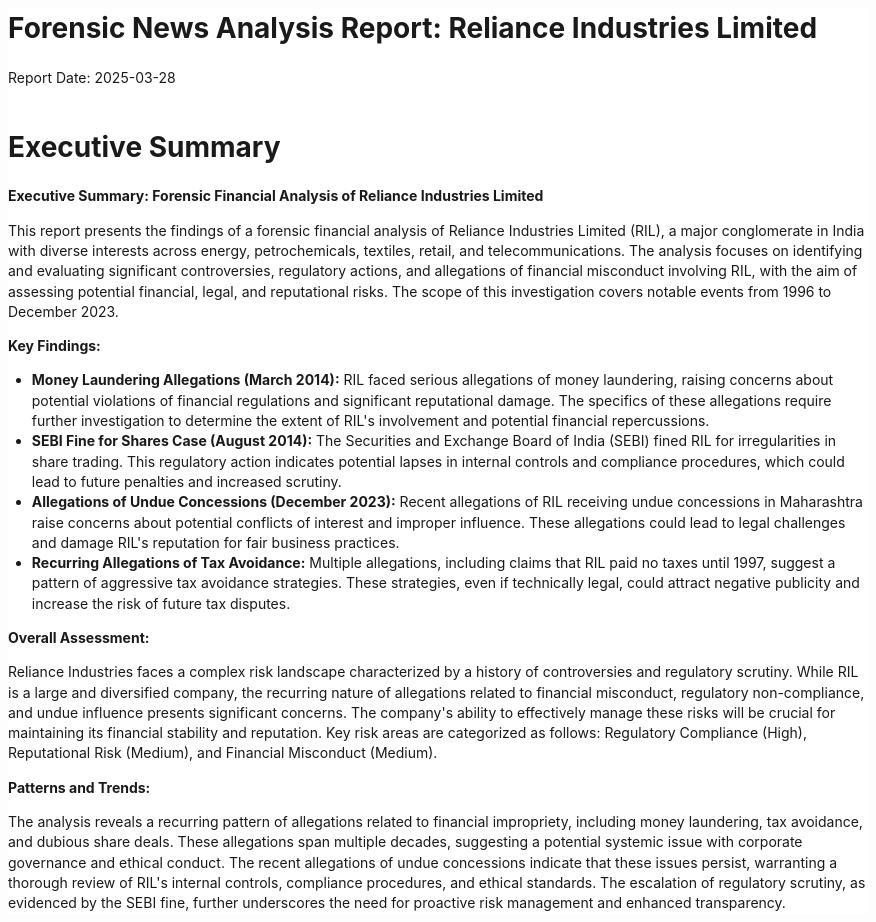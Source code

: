 # Forensic News Analysis Report: Reliance Industries Limited

Report Date: 2025-03-28


# Executive Summary

**Executive Summary: Forensic Financial Analysis of Reliance Industries Limited**

This report presents the findings of a forensic financial analysis of Reliance Industries Limited (RIL), a major conglomerate in India with diverse interests across energy, petrochemicals, textiles, retail, and telecommunications. The analysis focuses on identifying and evaluating significant controversies, regulatory actions, and allegations of financial misconduct involving RIL, with the aim of assessing potential financial, legal, and reputational risks. The scope of this investigation covers notable events from 1996 to December 2023.

**Key Findings:**

*   **Money Laundering Allegations (March 2014):** RIL faced serious allegations of money laundering, raising concerns about potential violations of financial regulations and significant reputational damage. The specifics of these allegations require further investigation to determine the extent of RIL's involvement and potential financial repercussions.
*   **SEBI Fine for Shares Case (August 2014):** The Securities and Exchange Board of India (SEBI) fined RIL for irregularities in share trading. This regulatory action indicates potential lapses in internal controls and compliance procedures, which could lead to future penalties and increased scrutiny.
*   **Allegations of Undue Concessions (December 2023):** Recent allegations of RIL receiving undue concessions in Maharashtra raise concerns about potential conflicts of interest and improper influence. These allegations could lead to legal challenges and damage RIL's reputation for fair business practices.
*   **Recurring Allegations of Tax Avoidance:** Multiple allegations, including claims that RIL paid no taxes until 1997, suggest a pattern of aggressive tax avoidance strategies. These strategies, even if technically legal, could attract negative publicity and increase the risk of future tax disputes.

**Overall Assessment:**

Reliance Industries faces a complex risk landscape characterized by a history of controversies and regulatory scrutiny. While RIL is a large and diversified company, the recurring nature of allegations related to financial misconduct, regulatory non-compliance, and undue influence presents significant concerns. The company's ability to effectively manage these risks will be crucial for maintaining its financial stability and reputation. Key risk areas are categorized as follows: Regulatory Compliance (High), Reputational Risk (Medium), and Financial Misconduct (Medium).

**Patterns and Trends:**

The analysis reveals a recurring pattern of allegations related to financial impropriety, including money laundering, tax avoidance, and dubious share deals. These allegations span multiple decades, suggesting a potential systemic issue with corporate governance and ethical conduct. The recent allegations of undue concessions indicate that these issues persist, warranting a thorough review of RIL's internal controls, compliance procedures, and ethical standards. The escalation of regulatory scrutiny, as evidenced by the SEBI fine, further underscores the need for proactive risk management and enhanced transparency.
